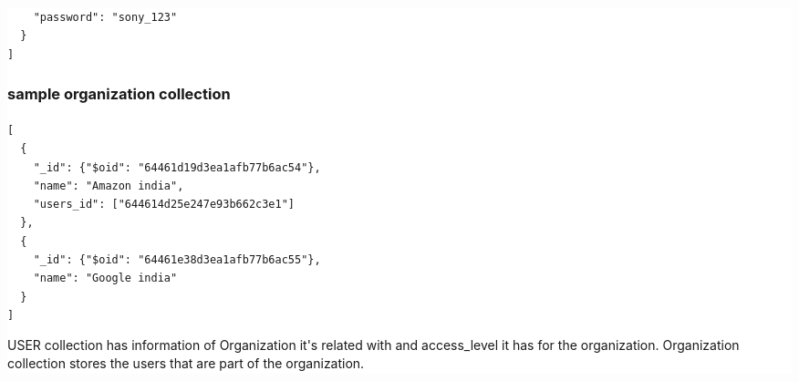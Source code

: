 ```[
    "password": "sony_123"
  }
]
```

### sample organization collection
```
[
  {
    "_id": {"$oid": "64461d19d3ea1afb77b6ac54"},
    "name": "Amazon india",
    "users_id": ["644614d25e247e93b662c3e1"]
  },
  {
    "_id": {"$oid": "64461e38d3ea1afb77b6ac55"},
    "name": "Google india"
  }
]

```
USER collection has information of Organization it's related with and access_level it has for the organization.
Organization collection stores the users that are part of the organization.
